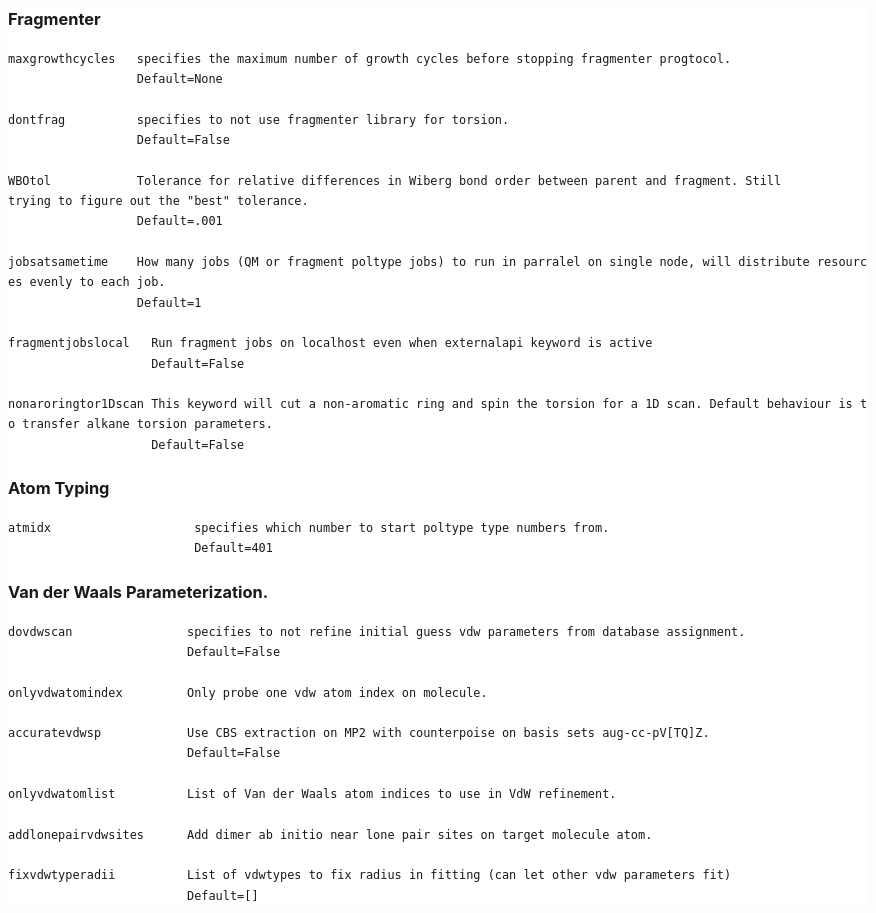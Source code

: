 ### Fragmenter
```
maxgrowthcycles   specifies the maximum number of growth cycles before stopping fragmenter progtocol.
                  Default=None

dontfrag          specifies to not use fragmenter library for torsion.
                  Default=False

WBOtol            Tolerance for relative differences in Wiberg bond order between parent and fragment. Still                    trying to figure out the "best" tolerance.
                  Default=.001

jobsatsametime    How many jobs (QM or fragment poltype jobs) to run in parralel on single node, will distribute resources evenly to each job.
                  Default=1

fragmentjobslocal   Run fragment jobs on localhost even when externalapi keyword is active
                    Default=False

nonaroringtor1Dscan This keyword will cut a non-aromatic ring and spin the torsion for a 1D scan. Default behaviour is to transfer alkane torsion parameters.
                    Default=False  
```


### Atom Typing
```
atmidx                    specifies which number to start poltype type numbers from. 
                          Default=401
```

### Van der Waals Parameterization.
```
dovdwscan                specifies to not refine initial guess vdw parameters from database assignment.
                         Default=False

onlyvdwatomindex         Only probe one vdw atom index on molecule.

accuratevdwsp            Use CBS extraction on MP2 with counterpoise on basis sets aug-cc-pV[TQ]Z.
                         Default=False

onlyvdwatomlist          List of Van der Waals atom indices to use in VdW refinement.

addlonepairvdwsites      Add dimer ab initio near lone pair sites on target molecule atom.

fixvdwtyperadii          List of vdwtypes to fix radius in fitting (can let other vdw parameters fit)
                         Default=[]
```
